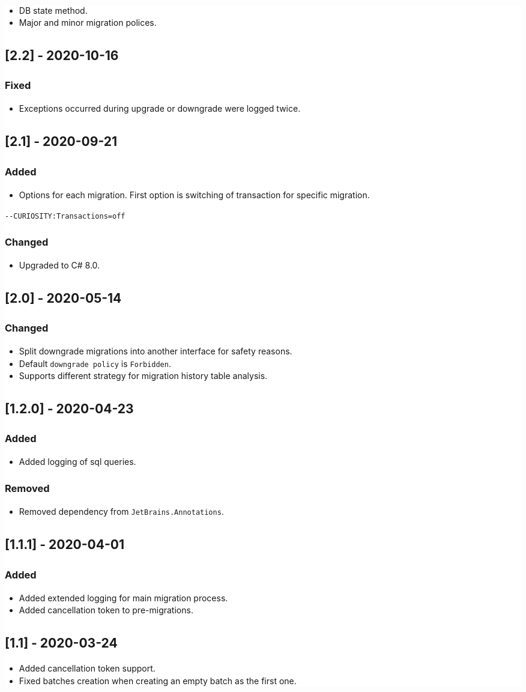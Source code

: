 - DB state method.
- Major and minor migration polices.

## [2.2] - 2020-10-16

### Fixed

- Exceptions occurred during upgrade or downgrade were logged twice.

## [2.1] - 2020-09-21

### Added

- Options for each migration. First option is switching of transaction for specific migration.
```
--CURIOSITY:Transactions=off
```

### Changed

- Upgraded to C# 8.0.

## [2.0] - 2020-05-14

### Changed

- Split downgrade migrations into another interface for safety reasons.
- Default `downgrade policy` is `Forbidden`.
- Supports different strategy for migration history table analysis.

## [1.2.0] - 2020-04-23

### Added
- Added logging of sql queries.

### Removed

- Removed dependency from `JetBrains.Annotations`.

## [1.1.1] - 2020-04-01

### Added
- Added extended logging for main migration process.
- Added cancellation token to pre-migrations.

## [1.1] - 2020-03-24

- Added cancellation token support.
- Fixed batches creation when creating an empty batch as the first one.
